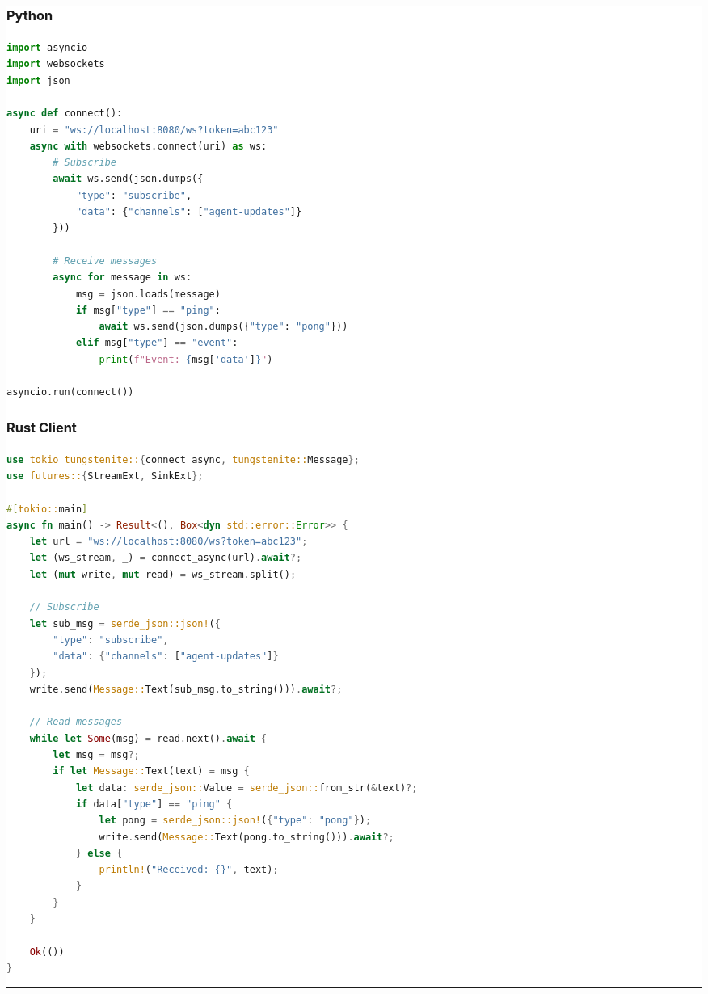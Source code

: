 ### Python

```python
import asyncio
import websockets
import json

async def connect():
    uri = "ws://localhost:8080/ws?token=abc123"
    async with websockets.connect(uri) as ws:
        # Subscribe
        await ws.send(json.dumps({
            "type": "subscribe",
            "data": {"channels": ["agent-updates"]}
        }))

        # Receive messages
        async for message in ws:
            msg = json.loads(message)
            if msg["type"] == "ping":
                await ws.send(json.dumps({"type": "pong"}))
            elif msg["type"] == "event":
                print(f"Event: {msg['data']}")

asyncio.run(connect())
```

### Rust Client

```rust
use tokio_tungstenite::{connect_async, tungstenite::Message};
use futures::{StreamExt, SinkExt};

#[tokio::main]
async fn main() -> Result<(), Box<dyn std::error::Error>> {
    let url = "ws://localhost:8080/ws?token=abc123";
    let (ws_stream, _) = connect_async(url).await?;
    let (mut write, mut read) = ws_stream.split();

    // Subscribe
    let sub_msg = serde_json::json!({
        "type": "subscribe",
        "data": {"channels": ["agent-updates"]}
    });
    write.send(Message::Text(sub_msg.to_string())).await?;

    // Read messages
    while let Some(msg) = read.next().await {
        let msg = msg?;
        if let Message::Text(text) = msg {
            let data: serde_json::Value = serde_json::from_str(&text)?;
            if data["type"] == "ping" {
                let pong = serde_json::json!({"type": "pong"});
                write.send(Message::Text(pong.to_string())).await?;
            } else {
                println!("Received: {}", text);
            }
        }
    }

    Ok(())
}
```

---